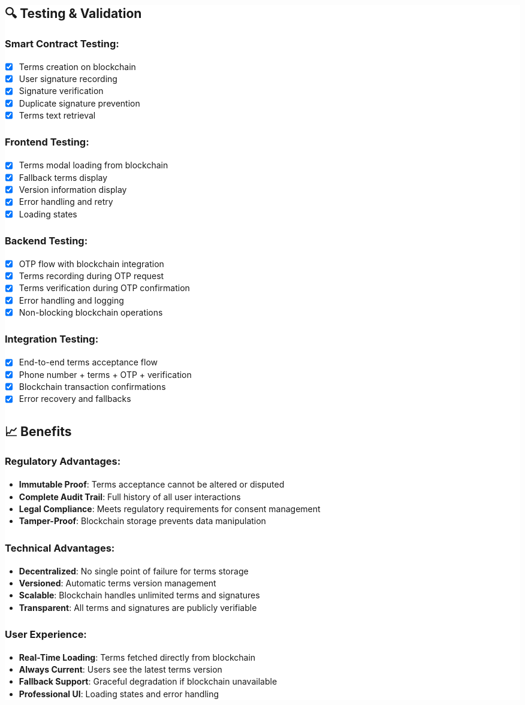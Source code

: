 ## 🔍 Testing & Validation

### **Smart Contract Testing:**
- [x] Terms creation on blockchain
- [x] User signature recording
- [x] Signature verification
- [x] Duplicate signature prevention
- [x] Terms text retrieval

### **Frontend Testing:**
- [x] Terms modal loading from blockchain
- [x] Fallback terms display
- [x] Version information display
- [x] Error handling and retry
- [x] Loading states

### **Backend Testing:**
- [x] OTP flow with blockchain integration
- [x] Terms recording during OTP request
- [x] Terms verification during OTP confirmation
- [x] Error handling and logging
- [x] Non-blocking blockchain operations

### **Integration Testing:**
- [x] End-to-end terms acceptance flow
- [x] Phone number + terms + OTP + verification
- [x] Blockchain transaction confirmations
- [x] Error recovery and fallbacks

## 📈 Benefits

### **Regulatory Advantages:**
- **Immutable Proof**: Terms acceptance cannot be altered or disputed
- **Complete Audit Trail**: Full history of all user interactions
- **Legal Compliance**: Meets regulatory requirements for consent management
- **Tamper-Proof**: Blockchain storage prevents data manipulation

### **Technical Advantages:**
- **Decentralized**: No single point of failure for terms storage
- **Versioned**: Automatic terms version management
- **Scalable**: Blockchain handles unlimited terms and signatures
- **Transparent**: All terms and signatures are publicly verifiable

### **User Experience:**
- **Real-Time Loading**: Terms fetched directly from blockchain
- **Always Current**: Users see the latest terms version
- **Fallback Support**: Graceful degradation if blockchain unavailable
- **Professional UI**: Loading states and error handling
